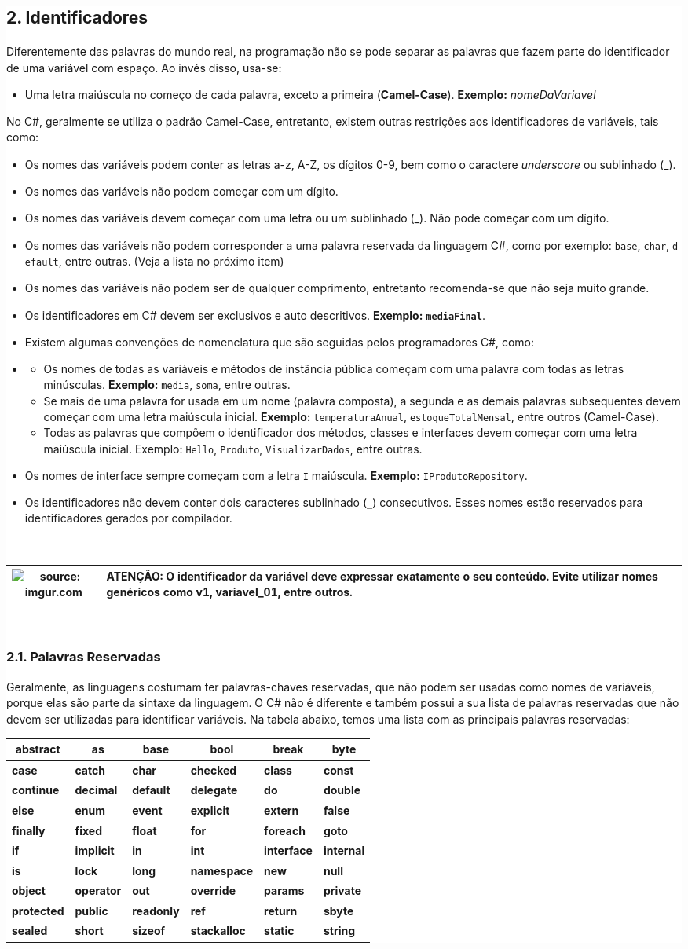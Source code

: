 
<h2>2. Identificadores</h2>

Diferentemente das palavras do mundo real, na programação não se pode separar as palavras que fazem parte do identificador de uma variável com espaço. Ao invés disso, usa-se:

- Uma letra maiúscula no começo de cada palavra, exceto a primeira (**Camel-Case**). **Exemplo:** *nomeDaVariavel*

No C#, geralmente se utiliza o padrão Camel-Case, entretanto, existem outras restrições aos identificadores de variáveis, tais como:

- Os nomes das variáveis podem conter as letras a-z, A-Z, os dígitos 0-9, bem como o caractere *underscore* ou sublinhado (_).
- Os nomes das variáveis não podem começar com um dígito.
- Os nomes das variáveis devem começar com uma letra ou um sublinhado (_). Não pode começar com um dígito.
- Os nomes das variáveis não podem corresponder a uma palavra reservada da linguagem C#, como por exemplo: `base`, `char`, `default`, entre outras. (Veja a lista no próximo item)
- Os nomes das variáveis não podem ser de qualquer comprimento, entretanto recomenda-se que não seja muito grande.
- Os identificadores em C# devem ser exclusivos e auto descritivos. **Exemplo:** **`mediaFinal`**.
- Existem algumas convenções de nomenclatura que são seguidas pelos programadores C#, como:

- - Os nomes de todas as variáveis e métodos de instância pública começam com uma palavra com todas as letras minúsculas. **Exemplo:** `media`, `soma`, entre outras.
  - Se mais de uma palavra for usada em um nome (palavra composta), a segunda e as demais palavras subsequentes devem começar com uma letra maiúscula inicial. **Exemplo:** `temperaturaAnual`, `estoqueTotalMensal`, entre outros (Camel-Case).
  - Todas as palavras que compõem o identificador dos métodos, classes e interfaces devem começar com uma letra maiúscula inicial. Exemplo: `Hello`, `Produto`, `VisualizarDados`, entre outras.
  
- Os nomes de interface sempre começam com a letra `I` maiúscula. **Exemplo:** `IProdutoRepository`.

- Os identificadores não devem conter dois caracteres sublinhado (`_`) consecutivos. Esses nomes estão reservados para identificadores gerados por compilador.

<br />

| <img src="https://i.imgur.com/hOgWvSc.png" title="source: imgur.com" width="100px"/> | <div align="left"> **ATENÇÃO:** O identificador da variável deve expressar exatamente o seu conteúdo. Evite utilizar nomes genéricos como v1, variavel_01, entre outros.</div> |
| ------------------------------------------------------------ | ------------------------------------------------------------ |

<br />

<h3>2.1. Palavras Reservadas</h3>

Geralmente, as linguagens costumam ter palavras-chaves reservadas, que não podem ser usadas como nomes de variáveis, porque elas são parte da sintaxe da linguagem. O C# não é diferente e também possui a sua lista de palavras reservadas que não devem ser utilizadas para identificar variáveis. Na tabela abaixo, temos uma lista com as principais palavras reservadas:

| **abstract** | **as**       | **base**    | **bool**      | **break**     | **byte**     |
| ------------ | ------------ | ----------- | ------------- | ------------- | ------------ |
| **case**     | **catch**    | **char**    | **checked**   | **class**     | **const**    |
| **continue** | **decimal**  | **default** | **delegate**  | **do**        | **double**   |
| **else**     | **enum**     | **event**   | **explicit**  | **extern**    | **false**    |
| **finally**  | **fixed**    | **float**   | **for**       | **foreach**   | **goto**     |
| **if**       | **implicit** | **in**      | **int**       | **interface** | **internal** |
| **is**       | **lock**     | **long**    | **namespace** | **new**       | **null**     |
| **object**    | **operator** | **out**      | **override**   | **params** | **private** |
| **protected** | **public**   | **readonly** | **ref**        | **return** | **sbyte**   |
| **sealed**    | **short**    | **sizeof**   | **stackalloc** | **static** | **string**  |